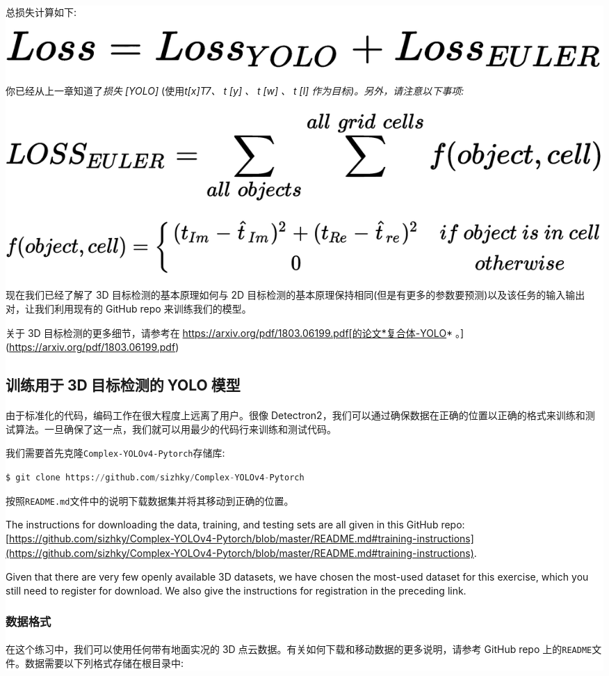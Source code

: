 总损失计算如下:

![](img/21f269f7-3575-4d9f-af72-1caccf7432ed.png)

你已经从上一章知道了*损失 [YOLO]* (使用*t[x]T7、 *t* *[y]* 、 *t* *[w]* 、 *t* [*l*] 作为目标)。另外，请注意以下事项:*

![](img/4f4dc55d-8a0b-4f62-a1a6-3f40a7f270b7.png)

![](img/45b43622-a36f-46dc-aa69-6fb01cb9fb1d.png)

现在我们已经了解了 3D 目标检测的基本原理如何与 2D 目标检测的基本原理保持相同(但是有更多的参数要预测)以及该任务的输入输出对，让我们利用现有的 GitHub repo 来训练我们的模型。

关于 3D 目标检测的更多细节，请参考在 https://arxiv.org/pdf/1803.06199.pdf[的论文*复合体-YOLO* 。](https://arxiv.org/pdf/1803.06199.pdf)

## 训练用于 3D 目标检测的 YOLO 模型

由于标准化的代码，编码工作在很大程度上远离了用户。很像 Detectron2，我们可以通过确保数据在正确的位置以正确的格式来训练和测试算法。一旦确保了这一点，我们就可以用最少的代码行来训练和测试代码。

我们需要首先克隆`Complex-YOLOv4-Pytorch`存储库:

```py
$ git clone https://github.com/sizhky/Complex-YOLOv4-Pytorch
```

按照`README.md`文件中的说明下载数据集并将其移动到正确的位置。

The instructions for downloading the data, training, and testing sets are all given in this GitHub repo: [https://github.com/sizhky/Complex-YOLOv4-Pytorch/blob/master/README.md#training-instructions](https://github.com/sizhky/Complex-YOLOv4-Pytorch/blob/master/README.md#training-instructions).

Given that there are very few openly available 3D datasets, we have chosen the most-used dataset for this exercise, which you still need to register for download. We also give the instructions for registration in the preceding link.

### 数据格式

在这个练习中，我们可以使用任何带有地面实况的 3D 点云数据。有关如何下载和移动数据的更多说明，请参考 GitHub repo 上的`README`文件。数据需要以下列格式存储在根目录中:
